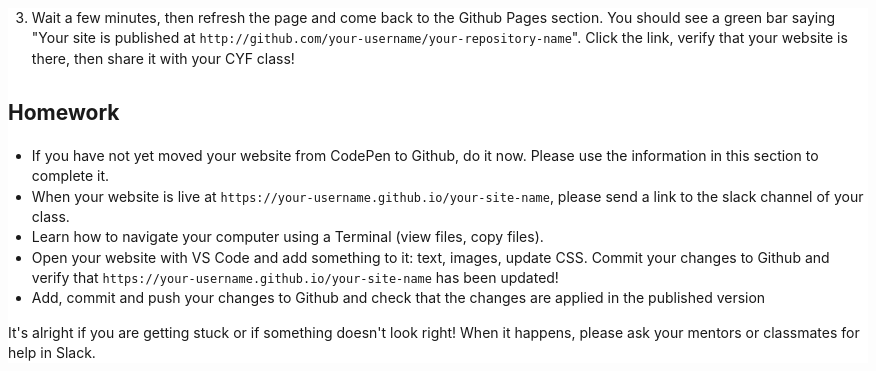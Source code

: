 3. Wait a few minutes, then refresh the page and come back to the Github Pages
    section. You should see a green bar saying "Your site is published at
    `http://github.com/your-username/your-repository-name`". Click the link,
    verify that your website is there, then share it with your CYF class!


## Homework

* If you have not yet moved your website from CodePen to Github, do it now.
  Please use the information in this section to complete it.
* When your website is live at `https://your-username.github.io/your-site-name`,
  please send a link to the slack channel of your class.
* Learn how to navigate your computer using a Terminal (view files, copy files).
* Open your website with VS Code and add something to it: text, images, update
  CSS. Commit your changes to Github and verify that
  `https://your-username.github.io/your-site-name` has been updated!
* Add, commit and push your changes to Github and check that the changes are applied in the published version

It's alright if you are getting stuck or if something doesn't look right! When
it happens, please ask your mentors or classmates for help in Slack.
